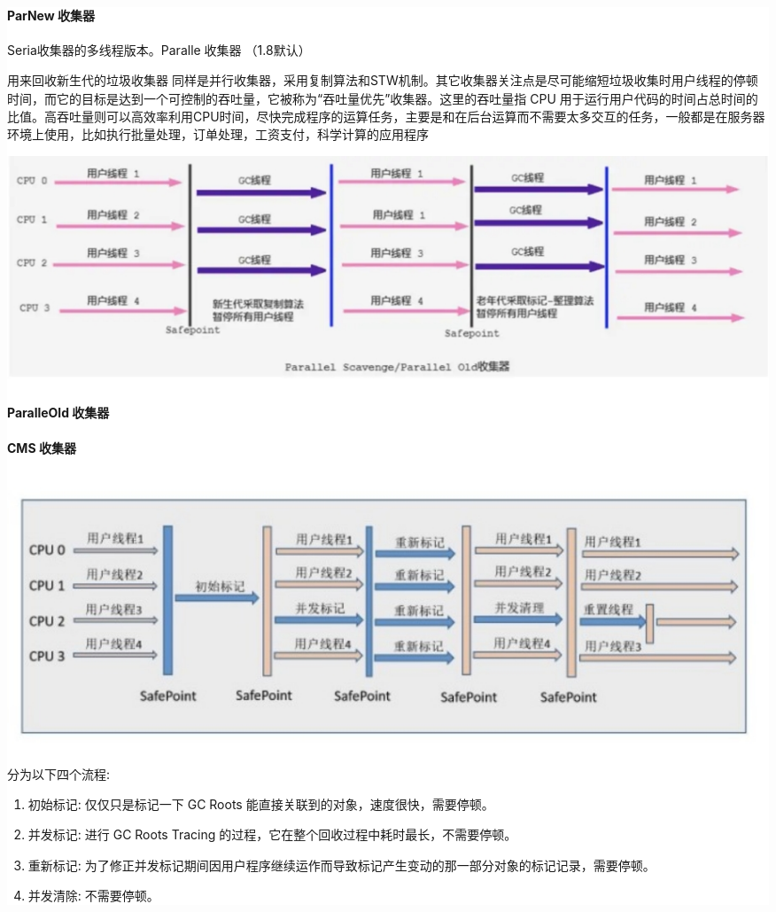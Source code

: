 #### ParNew 收集器   

Seria收集器的多线程版本。Paralle 收集器 （1.8默认）

用来回收新生代的垃圾收集器 同样是并行收集器，采用复制算法和STW机制。其它收集器关注点是尽可能缩短垃圾收集时用户线程的停顿时间，而它的目标是达到一个可控制的吞吐量，它被称为“吞吐量优先”收集器。这里的吞吐量指 CPU 用于运行用户代码的时间占总时间的比值。高吞吐量则可以高效率利用CPU时间，尽快完成程序的运算任务，主要是和在后台运算而不需要太多交互的任务，一般都是在服务器环境上使用，比如执行批量处理，订单处理，工资支付，科学计算的应用程序  

![img](../../_media/analysis/netty/wps34A.tmp.jpg) 

#### ParalleOld 收集器

#### CMS 收集器

![img](../../_media/analysis/netty/wps34B.tmp.jpg) 

分为以下四个流程:

1. 初始标记:  仅仅只是标记一下 GC Roots 能直接关联到的对象，速度很快，需要停顿。 

2. 并发标记:  进行 GC Roots Tracing 的过程，它在整个回收过程中耗时最长，不需要停顿。 

3. 重新标记:  为了修正并发标记期间因用户程序继续运作而导致标记产生变动的那一部分对象的标记记录，需要停顿。 

4. 并发清除:  不需要停顿。
